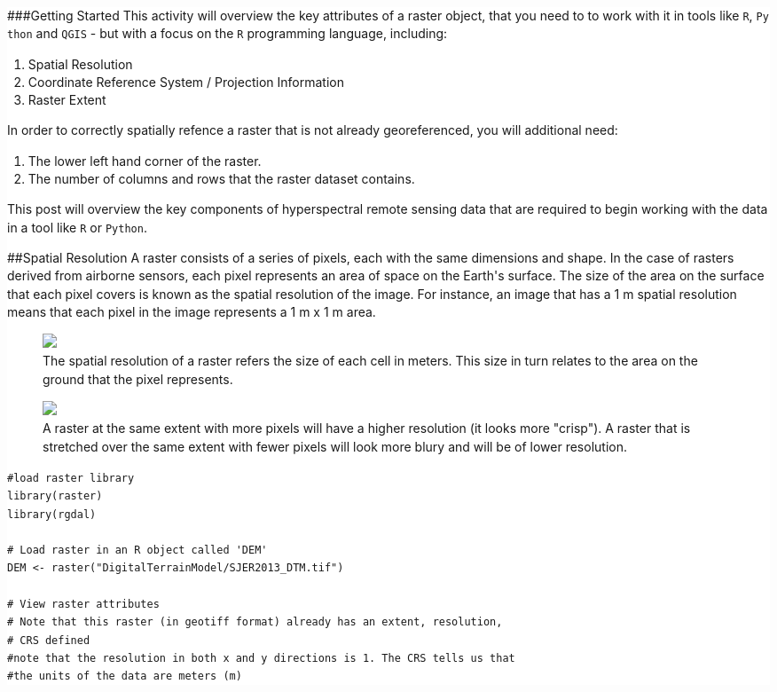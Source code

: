 ###Getting Started
This activity will overview the key attributes of a raster object, that you need to 
to work with it in tools like `R`, `Python` and `QGIS` - but with a focus
on the `R` programming language, including:

1. Spatial Resolution
2. Coordinate Reference System / Projection Information
3. Raster Extent

In order to correctly spatially refence a raster that is not already georeferenced,
you will additional need:

1. The lower left hand corner of the raster.
2. The number of columns and rows that the raster dataset contains.

This post will overview the key components of hyperspectral remote sensing data 
that are required to begin working with the data in a tool like `R` or `Python`.
 
##Spatial Resolution
A raster consists of a series of pixels, each with the same dimensions 
and shape. In the case of rasters derived from airborne sensors, each pixel 
represents an area of space on the Earth's surface. The size of the area on the 
surface that each pixel covers is known as the spatial resolution of the image. 
For instance, an image that has a 1 m spatial resolution means that each pixel in 
the image represents a 1 m x 1 m area.

<figure>
    <a href="{{ site.baseurl }}/images/hyperspectral/pixelDetail.png">
    <img src="{{ site.baseurl }}/images/hyperspectral/pixelDetail.png"></a>
    <figcaption>The spatial resolution of a raster refers the size of each cell 
    in meters. This size in turn relates to the area on the ground that the pixel 
    represents.</figcaption>
</figure>

<figure>
    <img src="{{ site.baseurl }}/images/spatialData/raster1.png">
    <figcaption>A raster at the same extent with more pixels will have a higher
    resolution (it looks more "crisp"). A raster that is stretched over the same
    extent with fewer pixels will look more blury and will be of lower resolution.
    </figcaption>
</figure>



    #load raster library
    library(raster)
    library(rgdal)
    
    # Load raster in an R object called 'DEM'
    DEM <- raster("DigitalTerrainModel/SJER2013_DTM.tif")  
    
    # View raster attributes 
    # Note that this raster (in geotiff format) already has an extent, resolution, 
    # CRS defined
    #note that the resolution in both x and y directions is 1. The CRS tells us that
    #the units of the data are meters (m)
    